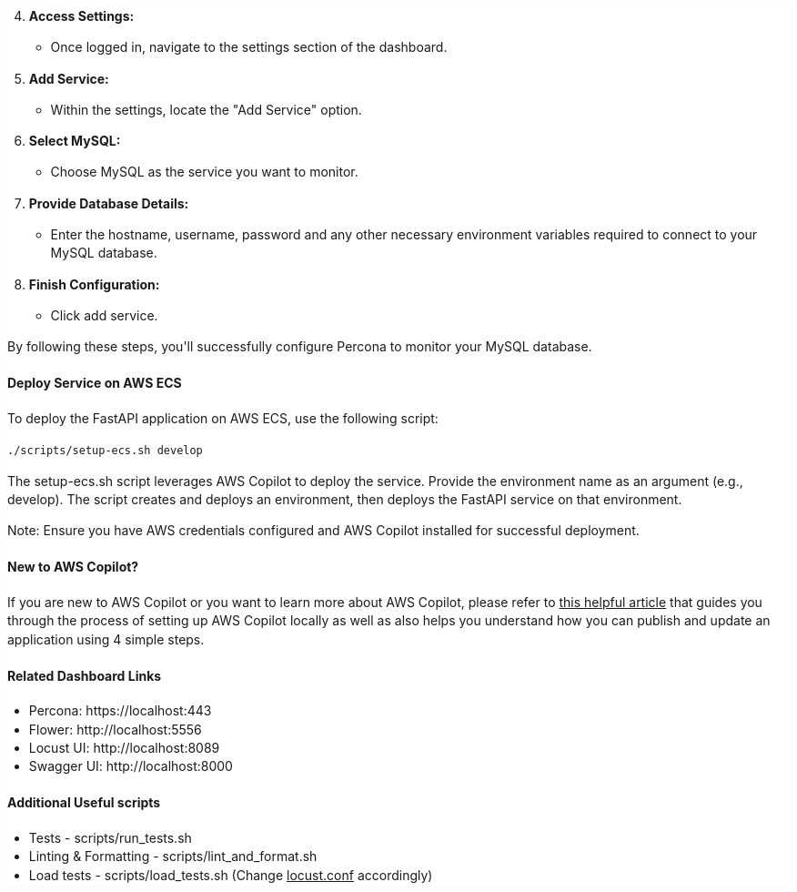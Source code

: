 4. **Access Settings:**
   - Once logged in, navigate to the settings section of the dashboard.

5. **Add Service:**
   - Within the settings, locate the "Add Service" option.

6. **Select MySQL:**
   - Choose MySQL as the service you want to monitor.

7. **Provide Database Details:**
   - Enter the hostname, username, password and any other necessary environment variables required to connect to your MySQL database.

8. **Finish Configuration:**
   - Click add service.

By following these steps, you'll successfully configure Percona to monitor your MySQL database.

#### Deploy Service on AWS ECS
To deploy the FastAPI application on AWS ECS, use the following script:

```shell
./scripts/setup-ecs.sh develop
```

The setup-ecs.sh script leverages AWS Copilot to deploy the service. Provide the environment name as an argument (e.g., develop). The script creates and deploys an environment, then deploys the FastAPI service on that environment.

Note: Ensure you have AWS credentials configured and AWS Copilot installed for successful deployment.

#### New to AWS Copilot?
If you are new to AWS Copilot or you want to learn more about AWS Copilot, please refer to [this helpful article](https://www.wednesday.is/writing-tutorials/how-to-use-copilot-to-deploy-projects-on-ecs/?utm_source=github&utm_medium=python-fastapi) that guides you through the process of setting up AWS Copilot locally as well as also helps you understand how you can publish and update an application using 4 simple steps.


#### Related Dashboard Links
- Percona: https://localhost:443
- Flower: http://localhost:5556
- Locust UI: http://localhost:8089
- Swagger UI: http://localhost:8000


#### Additional Useful scripts
- Tests - scripts/run_tests.sh
- Linting & Formatting - scripts/lint_and_format.sh
- Load tests - scripts/load_tests.sh (Change [locust.conf](https://docs.locust.io/en/stable/configuration.html) accordingly)

